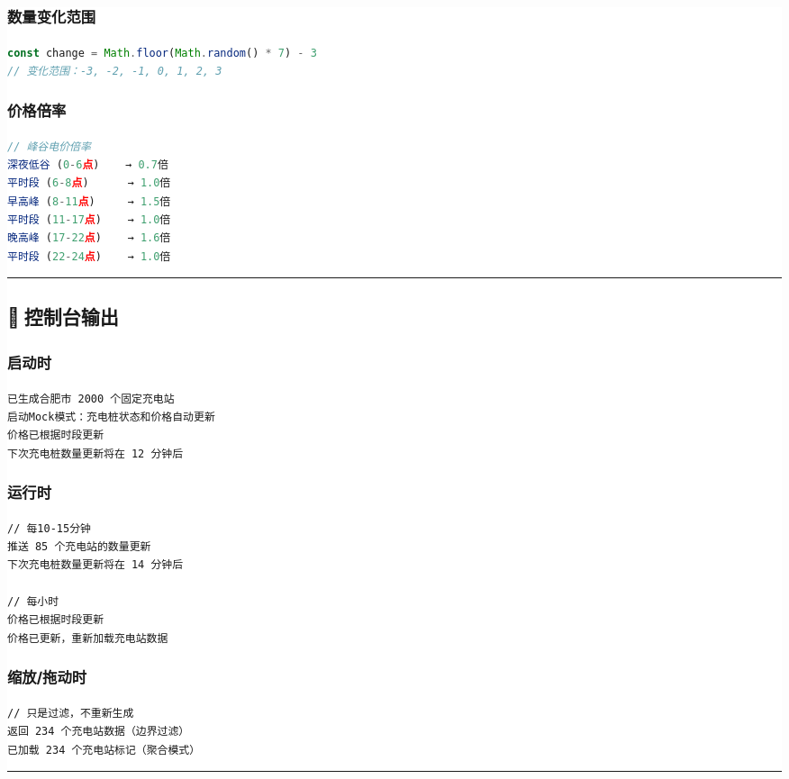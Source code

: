 ### 数量变化范围

```javascript
const change = Math.floor(Math.random() * 7) - 3
// 变化范围：-3, -2, -1, 0, 1, 2, 3
```

### 价格倍率

```javascript
// 峰谷电价倍率
深夜低谷 (0-6点)    → 0.7倍
平时段 (6-8点)      → 1.0倍
早高峰 (8-11点)     → 1.5倍
平时段 (11-17点)    → 1.0倍
晚高峰 (17-22点)    → 1.6倍
平时段 (22-24点)    → 1.0倍
```

---

## 📝 控制台输出

### 启动时

```
已生成合肥市 2000 个固定充电站
启动Mock模式：充电桩状态和价格自动更新
价格已根据时段更新
下次充电桩数量更新将在 12 分钟后
```

### 运行时

```
// 每10-15分钟
推送 85 个充电站的数量更新
下次充电桩数量更新将在 14 分钟后

// 每小时
价格已根据时段更新
价格已更新，重新加载充电站数据
```

### 缩放/拖动时

```
// 只是过滤，不重新生成
返回 234 个充电站数据（边界过滤）
已加载 234 个充电站标记（聚合模式）
```

---
